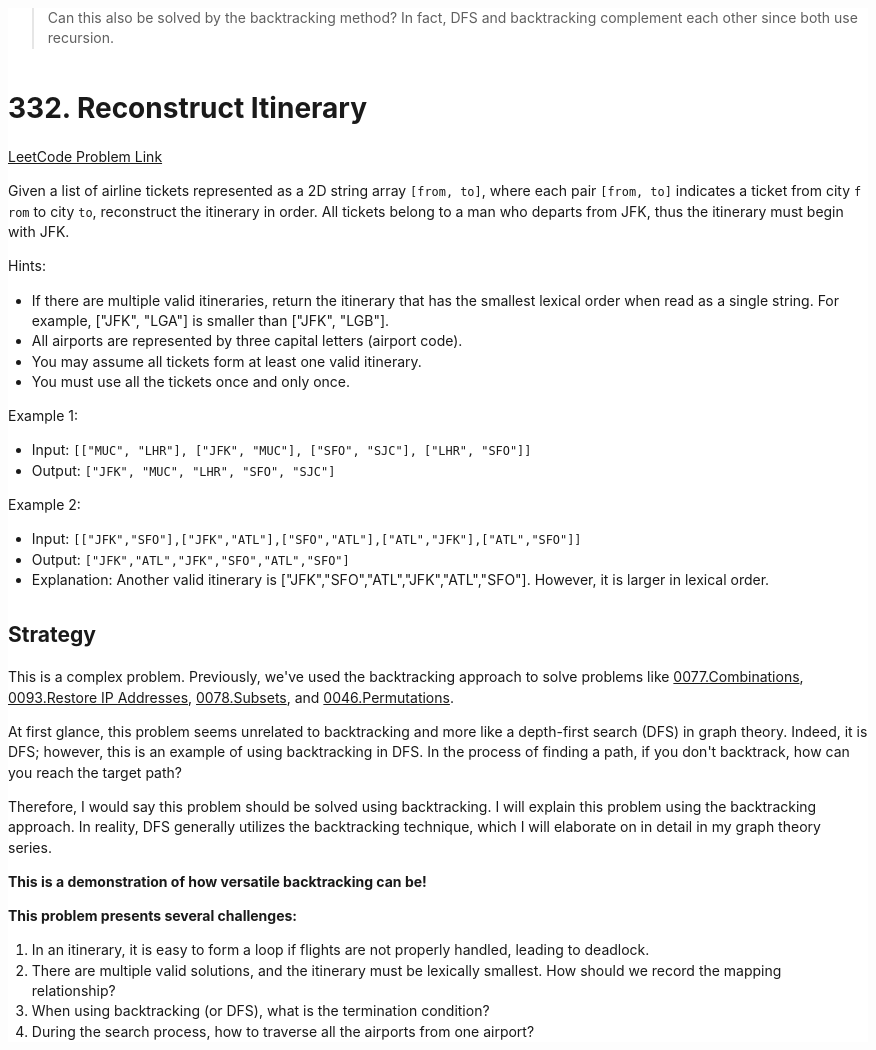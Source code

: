 > Can this also be solved by the backtracking method? In fact, DFS and backtracking complement each other since both use recursion.

# 332. Reconstruct Itinerary

[LeetCode Problem Link](https://leetcode.com/problems/reconstruct-itinerary/)

Given a list of airline tickets represented as a 2D string array `[from, to]`, where each pair `[from, to]` indicates a ticket from city `from` to city `to`, reconstruct the itinerary in order. All tickets belong to a man who departs from JFK, thus the itinerary must begin with JFK.

Hints:
* If there are multiple valid itineraries, return the itinerary that has the smallest lexical order when read as a single string. For example, ["JFK", "LGA"] is smaller than ["JFK", "LGB"].
* All airports are represented by three capital letters (airport code).
* You may assume all tickets form at least one valid itinerary.
* You must use all the tickets once and only once.

Example 1:
* Input: `[["MUC", "LHR"], ["JFK", "MUC"], ["SFO", "SJC"], ["LHR", "SFO"]]`
* Output: `["JFK", "MUC", "LHR", "SFO", "SJC"]`

Example 2:
* Input: `[["JFK","SFO"],["JFK","ATL"],["SFO","ATL"],["ATL","JFK"],["ATL","SFO"]]`
* Output: `["JFK","ATL","JFK","SFO","ATL","SFO"]`
* Explanation: Another valid itinerary is ["JFK","SFO","ATL","JFK","ATL","SFO"]. However, it is larger in lexical order.

## Strategy

This is a complex problem. Previously, we've used the backtracking approach to solve problems like [0077.Combinations](https://keetcoder.com/problems/0077.combinations.html), [0093.Restore IP Addresses](https://keetcoder.com/problems/0093.restore-ip-addresses.html), [0078.Subsets](https://keetcoder.com/problems/0078.subsets.html), and [0046.Permutations](https://keetcoder.com/problems/0046.permutations.html).

At first glance, this problem seems unrelated to backtracking and more like a depth-first search (DFS) in graph theory. Indeed, it is DFS; however, this is an example of using backtracking in DFS. In the process of finding a path, if you don't backtrack, how can you reach the target path?

Therefore, I would say this problem should be solved using backtracking. I will explain this problem using the backtracking approach. In reality, DFS generally utilizes the backtracking technique, which I will elaborate on in detail in my graph theory series.

**This is a demonstration of how versatile backtracking can be!**

**This problem presents several challenges:**

1. In an itinerary, it is easy to form a loop if flights are not properly handled, leading to deadlock.
2. There are multiple valid solutions, and the itinerary must be lexically smallest. How should we record the mapping relationship?
3. When using backtracking (or DFS), what is the termination condition?
4. During the search process, how to traverse all the airports from one airport?
